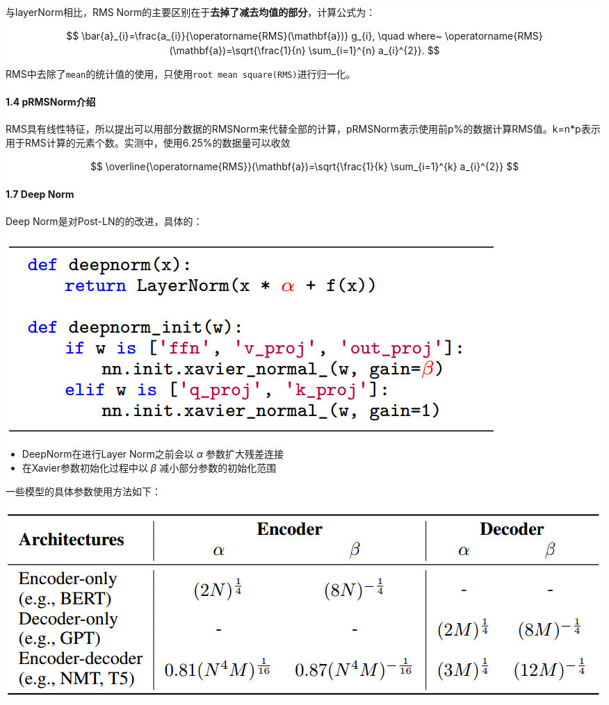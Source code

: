 与layerNorm相比，RMS Norm的主要区别在于**去掉了减去均值的部分**，计算公式为：

$$
\bar{a}_{i}=\frac{a_{i}}{\operatorname{RMS}(\mathbf{a})} g_{i}, \quad where~ \operatorname{RMS}(\mathbf{a})=\sqrt{\frac{1}{n} \sum_{i=1}^{n} a_{i}^{2}}.
$$

RMS中去除了`mean`的统计值的使用，只使用`root mean square(RMS)`进行归一化。

#### 1.4 pRMSNorm介绍

RMS具有线性特征，所以提出可以用部分数据的RMSNorm来代替全部的计算，pRMSNorm表示使用前p%的数据计算RMS值。k=n\*p表示用于RMS计算的元素个数。实测中，使用6.25%的数据量可以收敛

$$
\overline{\operatorname{RMS}}(\mathbf{a})=\sqrt{\frac{1}{k} \sum_{i=1}^{k} a_{i}^{2}}
$$

#### 1.7 Deep Norm

Deep Norm是对Post-LN的的改进，具体的：

![](image/image_O_Yb4erIxR.png)

-   DeepNorm在进行Layer Norm之前会以 $\alpha$ 参数扩大残差连接
-   在Xavier参数初始化过程中以 $\beta$ 减小部分参数的初始化范围

一些模型的具体参数使用方法如下：

![](image/image__MG2Jhr4pC.png)
